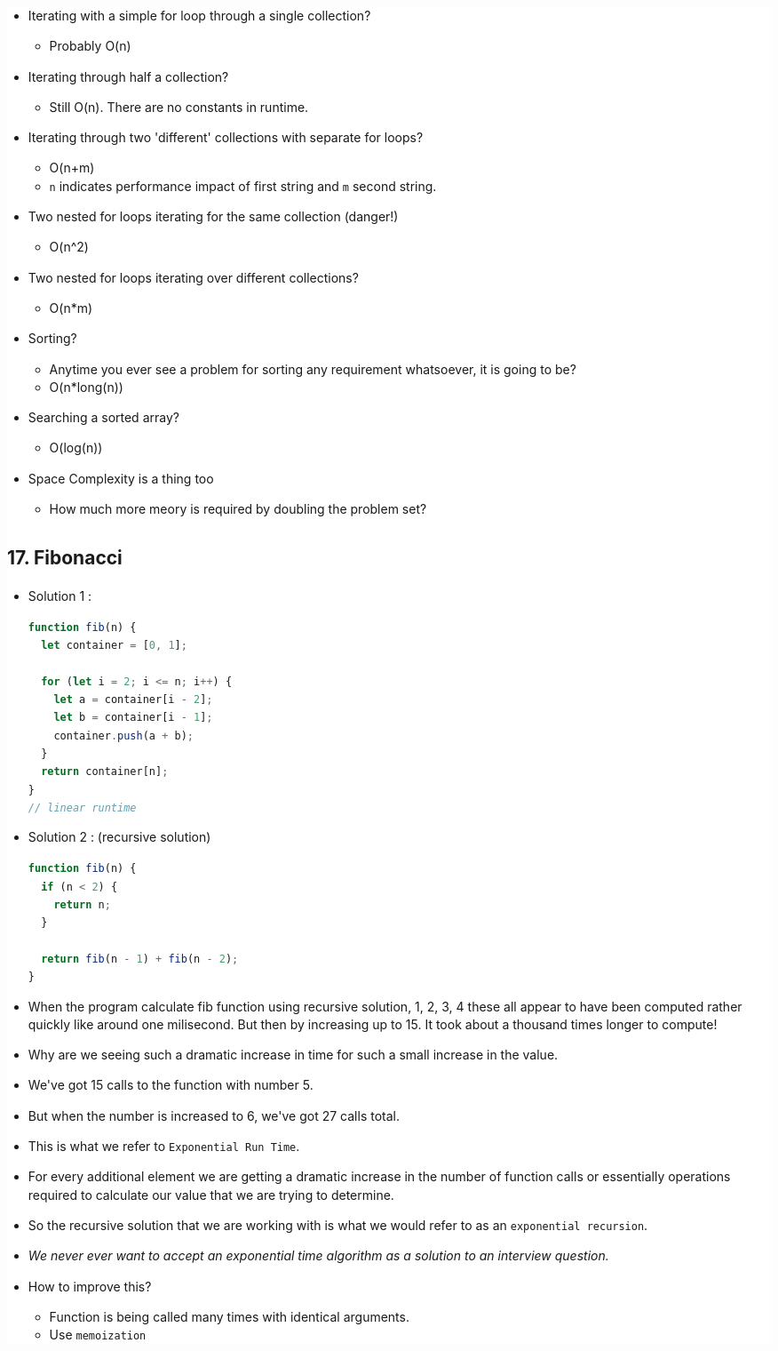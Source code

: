   - Iterating with a simple for loop through a single collection?
    - Probably O(n)
  - Iterating through half a collection?
    - Still O(n). There are no constants in runtime.
  - Iterating through two 'different' collections with separate for loops?
    - O(n+m)
    - `n` indicates performance impact of first string and `m` second string.
  - Two nested for loops iterating for the same collection (danger!)
    - O(n^2)
  - Two nested for loops iterating over different collections?
    - O(n\*m)
  - Sorting?
    - Anytime you ever see a problem for sorting any requirement whatsoever, it is going to be?
    - O(n\*long(n))
  - Searching a sorted array?
    - O(log(n))

- Space Complexity is a thing too
  - How much more meory is required by doubling the problem set?

## 17. Fibonacci

- Solution 1 :

  ```js
  function fib(n) {
    let container = [0, 1];

    for (let i = 2; i <= n; i++) {
      let a = container[i - 2];
      let b = container[i - 1];
      container.push(a + b);
    }
    return container[n];
  }
  // linear runtime
  ```

- Solution 2 : (recursive solution)

  ```js
  function fib(n) {
    if (n < 2) {
      return n;
    }

    return fib(n - 1) + fib(n - 2);
  }
  ```

- When the program calculate fib function using recursive solution, 1, 2, 3, 4 these all appear to have been computed rather quickly like around one milisecond. But then by increasing up to 15. It took about a thousand times longer to compute!
- Why are we seeing such a dramatic increase in time for such a small increase in the value.
- We've got 15 calls to the function with number 5.
- But when the number is increased to 6, we've got 27 calls total.
- This is what we refer to `Exponential Run Time`.
- For every additional element we are getting a dramatic increase in the number of function calls or essentially operations required to calculate our value that we are trying to determine.
- So the recursive solution that we are working with is what we would refer to as an `exponential recursion`.
- _We never ever want to accept an exponential time algorithm as a solution to an interview question._
- How to improve this?
  - Function is being called many times with identical arguments.
  - Use `memoization`